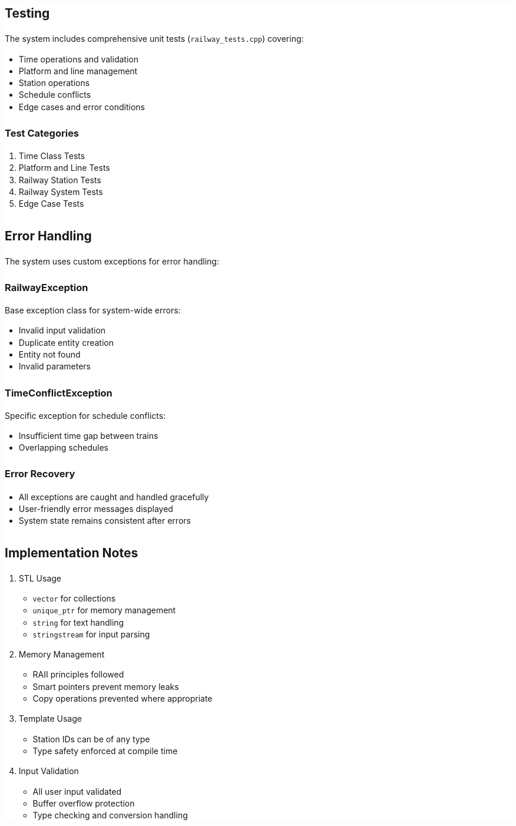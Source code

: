 ## Testing

The system includes comprehensive unit tests (`railway_tests.cpp`) covering:
- Time operations and validation
- Platform and line management
- Station operations
- Schedule conflicts
- Edge cases and error conditions

### Test Categories
1. Time Class Tests
2. Platform and Line Tests
3. Railway Station Tests
4. Railway System Tests
5. Edge Case Tests

## Error Handling

The system uses custom exceptions for error handling:

### RailwayException
Base exception class for system-wide errors:
- Invalid input validation
- Duplicate entity creation
- Entity not found
- Invalid parameters

### TimeConflictException
Specific exception for schedule conflicts:
- Insufficient time gap between trains
- Overlapping schedules

### Error Recovery
- All exceptions are caught and handled gracefully
- User-friendly error messages displayed
- System state remains consistent after errors

## Implementation Notes

1. STL Usage
   - `vector` for collections
   - `unique_ptr` for memory management
   - `string` for text handling
   - `stringstream` for input parsing

2. Memory Management
   - RAII principles followed
   - Smart pointers prevent memory leaks
   - Copy operations prevented where appropriate

3. Template Usage
   - Station IDs can be of any type
   - Type safety enforced at compile time

4. Input Validation
   - All user input validated
   - Buffer overflow protection
   - Type checking and conversion handling
   